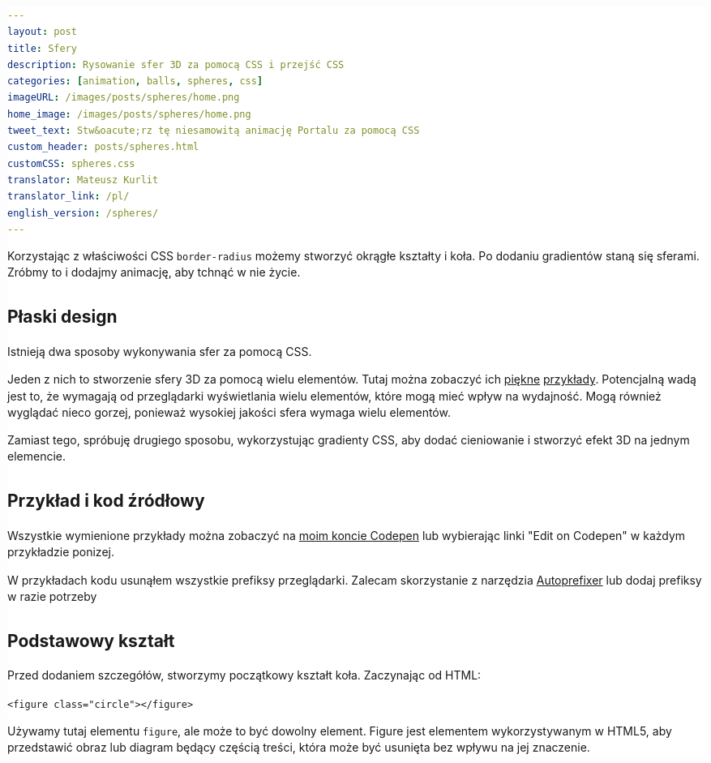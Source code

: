 ```yaml
---
layout: post
title: Sfery
description: Rysowanie sfer 3D za pomocą CSS i przejść CSS
categories: [animation, balls, spheres, css]
imageURL: /images/posts/spheres/home.png
home_image: /images/posts/spheres/home.png
tweet_text: Stw&oacute;rz tę niesamowitą animację Portalu za pomocą CSS
custom_header: posts/spheres.html
customCSS: spheres.css
translator: Mateusz Kurlit
translator_link: /pl/
english_version: /spheres/
---
```


Korzystając z właściwości CSS&nbsp;`border-radius` możemy stworzyć okrągłe kształty i koła. Po dodaniu gradient&oacute;w staną się sferami. Zr&oacute;bmy to i dodajmy animację, aby tchnąć w nie życie.

## Płaski design

Istnieją dwa sposoby wykonywania sfer za pomocą CSS.

Jeden z nich to stworzenie sfery 3D za pomocą wielu element&oacute;w. Tutaj można zobaczyć ich [piękne](http://codepen.io/peterwestendorp/pen/wGECk) [przykłady](http://www.cssplay.co.uk/menu/cssplay-3D-sphere.html). Potencjalną wadą jest to, że wymagają od przeglądarki wyświetlania wielu element&oacute;w, kt&oacute;re mogą mieć wpływ na wydajność. Mogą r&oacute;wnież wyglądać nieco gorzej, ponieważ wysokiej jakości sfera wymaga wielu element&oacute;w.

Zamiast tego, spr&oacute;buję drugiego sposobu, wykorzystując gradienty CSS, aby dodać cieniowanie i stworzyć efekt 3D na jednym elemencie.

## Przykład i kod źr&oacute;dłowy

Wszystkie wymienione przykłady można zobaczyć na [moim koncie Codepen](http://codepen.io/donovanh) lub wybierając linki &quot;Edit on Codepen&quot; w każdym przykładzie ponizej.

W przykładach kodu usunąłem wszystkie prefiksy przeglądarki. Zalecam skorzystanie z narzędzia [Autoprefixer](http://css-tricks.com/autoprefixer/) lub dodaj prefiksy w razie potrzeby

## Podstawowy kształt

Przed dodaniem szczeg&oacute;ł&oacute;w, stworzymy początkowy kształt koła. Zaczynając od HTML:

```
<figure class="circle"></figure>
```

Używamy tutaj elementu `figure`, ale może to być dowolny element. Figure jest elementem wykorzystywanym w HTML5, aby przedstawić obraz lub diagram będący częścią treści, kt&oacute;ra może być usunięta bez wpływu na jej znaczenie.
